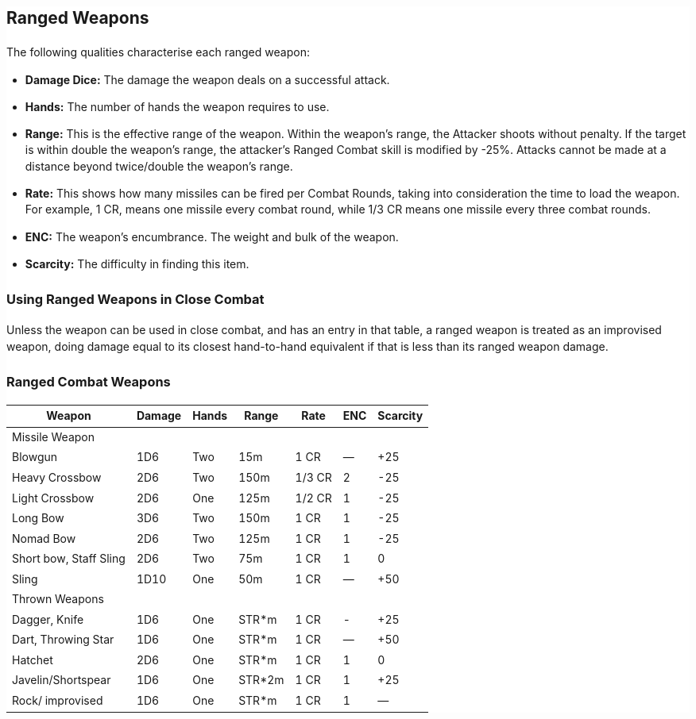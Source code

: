 
## Ranged Weapons

The following qualities characterise each ranged weapon:

- __Damage Dice:__ The damage the weapon deals on a successful attack.

- __Hands:__ The number of hands the weapon requires to use.

- __Range:__ This is the effective range of the weapon. Within the weapon’s range, the Attacker shoots without penalty. If the target is within double the weapon’s range, the attacker’s Ranged Combat skill is modified by -25%. Attacks cannot be made at a distance beyond twice/double the weapon’s range.

- __Rate:__ This shows how many missiles can be fired per Combat Rounds, taking into consideration the time to load the weapon. For example, 1 CR, means one missile every combat round, while 1/3 CR means one missile every three combat rounds.

- __ENC:__ The weapon’s encumbrance. The weight and bulk of the weapon.

- __Scarcity:__ The difficulty in finding this item.


### Using Ranged Weapons in Close Combat

Unless the weapon can be used in close combat, and has an entry in that table, a ranged weapon is treated as an improvised weapon, doing damage equal to its closest hand-to-hand equivalent if that is less than its ranged weapon damage.

### Ranged Combat Weapons

| Weapon               | Damage | Hands | Range | Rate   | ENC | Scarcity |
|----------------------|--------|-------|-------|--------|-----|----------|
| Missile Weapon       |        |       |       |        |     |          |
| Blowgun              | 1D6    | Two   | 15m   | 1 CR   | —   | +25    |
| Heavy Crossbow       | 2D6    | Two   | 150m  | 1/3 CR | 2   | -25  |
| Light Crossbow       | 2D6    | One   | 125m  | 1/2 CR | 1   | -25   |
| Long Bow             | 3D6    | Two   | 150m  | 1 CR   | 1   | -25    |
| Nomad Bow            | 2D6    | Two   | 125m  | 1 CR   | 1   | -25    |
| Short bow, Staff Sling | 2D6  | Two   | 75m   | 1 CR   | 1   | 0   |
| Sling                | 1D10   | One   | 50m   | 1 CR   | —   | +50    |
| Thrown Weapons       |        |       |       |        |     |          |
| Dagger, Knife        | 1D6    | One   | STR*m | 1 CR   | -   | +25   |
| Dart, Throwing Star  | 1D6    | One   | STR*m | 1 CR   | —   | +50   |
| Hatchet              | 2D6    | One   | STR*m | 1 CR   | 1   | 0    |
| Javelin/Shortspear   | 1D6    | One   | STR*2m| 1 CR   | 1   | +25   |
| Rock/ improvised     | 1D6    | One   | STR*m | 1 CR   | 1   | —        |
